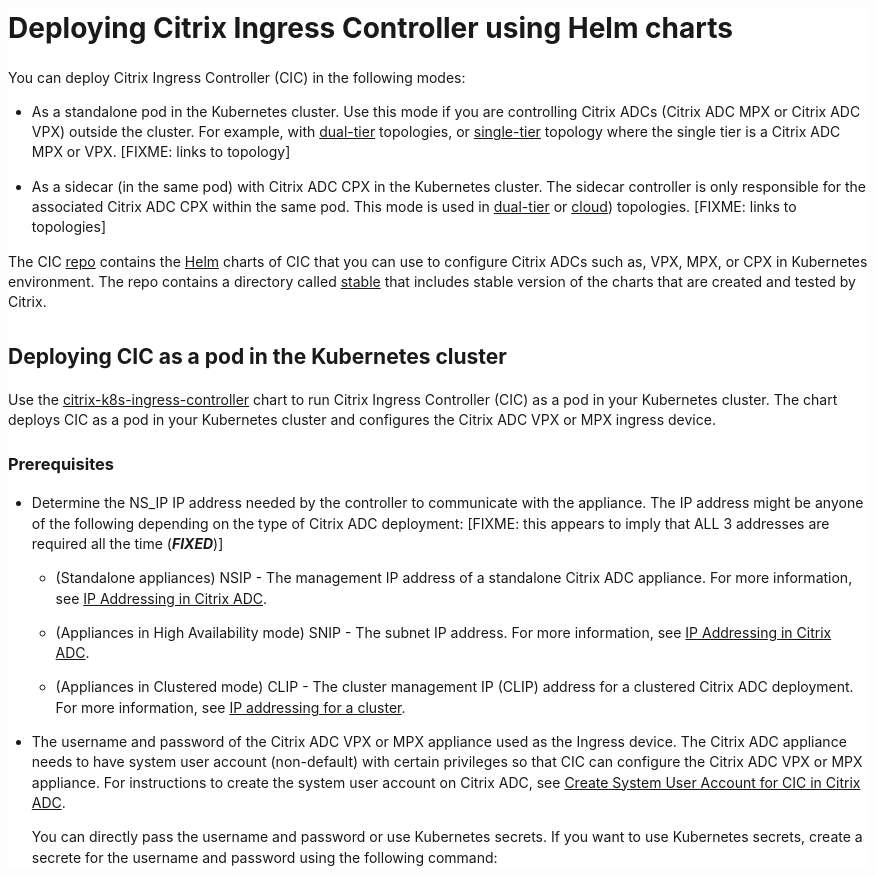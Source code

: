 # Deploying Citrix Ingress Controller using Helm charts

You can deploy Citrix Ingress Controller (CIC) in the following modes:

-  As a standalone pod in the Kubernetes cluster. Use this mode if you are controlling Citrix ADCs (Citrix ADC MPX or Citrix ADC VPX) outside the cluster. For example, with [dual-tier](/Docs/overview.md#dual-tier-topology) topologies, or [single-tier](/Docs/overview.md#single-tier-topology) topology where the single tier is a Citrix ADC MPX or VPX. [FIXME: links to topology]

-  As a sidecar (in the same pod) with Citrix ADC CPX in the Kubernetes cluster. The sidecar controller is only responsible for the associated Citrix ADC CPX within the same pod. This mode is used in [dual-tier](/Docs/overview.md#dual-tier-topology) or [cloud](/Docs/overview.md#cloud-topology)) topologies. [FIXME: links to topologies]

The CIC [repo](https://github.com/citrix/citrix-k8s-ingress-controller/tree/master/charts) contains the [Helm](https://helm.sh/) charts of CIC that you can use to configure Citrix ADCs such as, VPX, MPX, or CPX in Kubernetes environment. The repo contains a directory called [stable](https://github.com/citrix/citrix-k8s-ingress-controller/tree/master/charts/stable) that includes stable version of the charts that are created and tested by Citrix.

## Deploying CIC as a pod in the Kubernetes cluster

Use the [citrix-k8s-ingress-controller](https://github.com/citrix/citrix-k8s-ingress-controller/tree/master/charts/stable/citrix-k8s-ingress-controller) chart to run Citrix Ingress Controller (CIC) as a pod in your Kubernetes cluster. The chart deploys CIC as a pod in your Kubernetes cluster and configures the Citrix ADC VPX or MPX ingress device.

### Prerequisites

-  Determine the NS_IP IP address needed by the controller to communicate with the appliance. The IP address might be anyone of the following depending on the type of Citrix ADC deployment: [FIXME: this appears to imply that ALL 3 addresses are required all the time (***FIXED***)]

    -  (Standalone appliances) NSIP - The management IP address of a standalone Citrix ADC appliance. For more information, see [IP Addressing in Citrix ADC](https://docs.citrix.com/en-us/citrix-adc/12-1/networking/ip-addressing.html).

    -  (Appliances in High Availability mode) SNIP - The subnet IP address. For more information, see [IP Addressing in Citrix ADC](https://docs.citrix.com/en-us/citrix-adc/12-1/networking/ip-addressing.html).

    -  (Appliances in Clustered mode) CLIP - The cluster management IP (CLIP) address for a clustered Citrix ADC deployment. For more information, see [IP addressing for a cluster](https://docs.citrix.com/en-us/citrix-adc/12-1/clustering/cluster-overview/ip-addressing.html).

-  The username and password of the Citrix ADC VPX or MPX appliance used as the Ingress device. The Citrix ADC appliance needs to have system user account (non-default) with certain privileges so that CIC can configure the Citrix ADC VPX or MPX appliance. For instructions to create the system user account on Citrix ADC, see [Create System User Account for CIC in Citrix ADC](#create-system-user-account-for-cic-in-citrix-adc).

    You can directly pass the username and password or use Kubernetes secrets. If you want to use Kubernetes secrets, create a secrete for the username and password using the following command:
